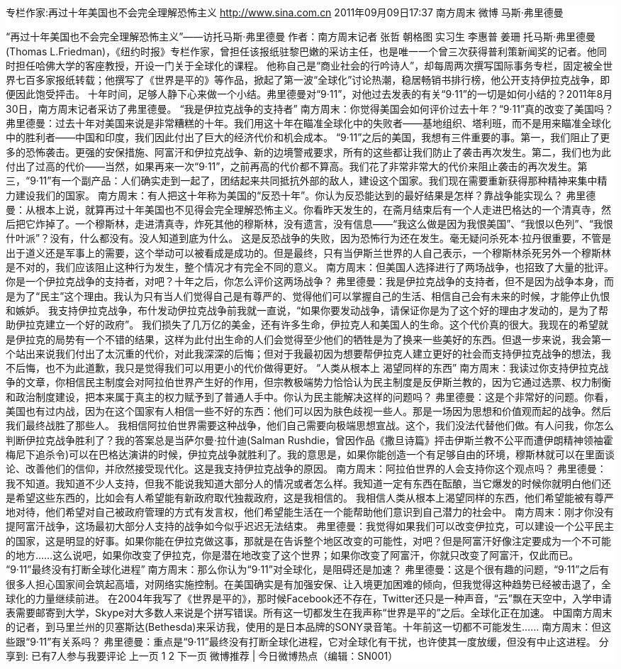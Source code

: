 专栏作家:再过十年美国也不会完全理解恐怖主义
http://www.sina.com.cn  2011年09月09日17:37  南方周末 微博
马斯·弗里德曼

“再过十年美国也不会完全理解恐怖主义”——访托马斯·弗里德曼
作者：南方周末记者 张哲 朝格图 实习生 李惠普 姜珊
托马斯·弗里德曼(Thomas L.Friedman)，《纽约时报》专栏作家，曾担任该报纸驻黎巴嫩的采访主任，也是唯一一个曾三次获得普利策新闻奖的记者。他同时担任哈佛大学的客座教授，开设一门关于全球化的课程。
他称自己是“商业社会的行吟诗人”，却每周两次撰写国际事务专栏，固定被全世界七百多家报纸转载；他撰写了《世界是平的》等作品，掀起了第一波“全球化”讨论热潮，稳居畅销书排行榜，他公开支持伊拉克战争，即便因此饱受抨击。
十年时间，足够人静下心来做一个小结。弗里德曼对“9·11”，对他过去发表的有关“9·11”的一切是如何小结的？2011年8月30日，南方周末记者采访了弗里德曼。
“我是伊拉克战争的支持者”
南方周末：你觉得美国会如何评价过去十年？“9·11”真的改变了美国吗？
弗里德曼：过去十年对美国来说是非常糟糕的十年。我们用这十年在瞄准全球化中的失败者——基地组织、塔利班，而不是用来瞄准全球化中的胜利者——中国和印度，我们因此付出了巨大的经济代价和机会成本。
“9·11”之后的美国，我想有三件重要的事。第一，我们阻止了更多的恐怖袭击。更强的安保措施、阿富汗和伊拉克战争、新的边境警戒要求，所有的这些都让我们防止了袭击再次发生。第二，我们也为此付出了过高的代价——当然，如果再来一次“9·11”，之前再高的代价都不算高。我们花了非常非常大的代价来阻止袭击的再次发生。第三，“9·11”有一个副产品：人们确实走到一起了，团结起来共同抵抗外部的敌人，建设这个国家。我们现在需要重新获得那种精神来集中精力建设我们的国家。
南方周末：有人把这十年称为美国的“反恐十年”。你认为反恐能达到的最好结果是怎样？靠战争能实现么？
弗里德曼：从根本上说，就算再过十年美国也不见得会完全理解恐怖主义。你看昨天发生的，在斋月结束后有一个人走进巴格达的一个清真寺，然后把它炸掉了。一个穆斯林，走进清真寺，炸死其他的穆斯林，没有遗言，没有信息——“我这么做是因为我恨美国”、“我恨以色列”、“我恨什叶派”？没有，什么都没有。没人知道到底为什么。
这是反恐战争的失败，因为恐怖行为还在发生。毫无疑问杀死本·拉丹很重要，不管是出于道义还是军事上的需要，这个举动可以被看成是成功的。但是最终，只有当伊斯兰世界的人自己表示，一个穆斯林杀死另外一个穆斯林是不对的，我们应该阻止这种行为发生，整个情况才有完全不同的意义。
南方周末：但美国人选择进行了两场战争，也招致了大量的批评。你是一个伊拉克战争的支持者，对吧？十年之后，你怎么评价这两场战争？
弗里德曼：我是伊拉克战争的支持者，但不是因为战争本身，而是为了“民主”这个理由。我认为只有当人们觉得自己是有尊严的、觉得他们可以掌握自己的生活、相信自己会有未来的时候，才能停止仇恨和嫉妒。
我支持伊拉克战争，布什发动伊拉克战争前我就一直说，“如果你要发动战争，请保证你是为了这个好的理由才发动的，是为了帮助伊拉克建立一个好的政府”。
我们损失了几万亿的美金，还有许多生命，伊拉克人和美国人的生命。这个代价真的很大。我现在的希望就是伊拉克的局势有一个不错的结果，这样为此付出生命的人们会觉得至少他们的牺牲是为了换来一些美好的东西。但退一步来说，我会第一个站出来说我们付出了太沉重的代价，对此我深深的后悔；但对于我最初因为想要帮伊拉克人建立更好的社会而支持伊拉克战争的想法，我不后悔，也不为此道歉，我只是觉得我们可以用更小的代价做得更好。
“人类从根本上 渴望同样的东西”
南方周末：我读过你支持伊拉克战争的文章，你相信民主制度会对阿拉伯世界产生好的作用，但宗教极端势力恰恰认为民主制度是反伊斯兰教的，因为它通过选票、权力制衡和政治制度建设，把本来属于真主的权力赋予到了普通人手中。你认为民主能解决这样的问题吗？
弗里德曼：这是个非常好的问题。你看，美国也有过内战，因为在这个国家有人相信一些不好的东西：他们可以因为肤色歧视一些人。那是一场因为思想和价值观而起的战争。然后我们最终战胜了那些人。
我相信阿拉伯世界需要这种战争，他们自己需要向极端思想宣战。这个，我们没法代替他们做。有人问我，你怎么判断伊拉克战争胜利了？我的答案总是当萨尔曼·拉什迪(Salman Rushdie，曾因作品《撒旦诗篇》抨击伊斯兰教不公平而遭伊朗精神领袖霍梅尼下追杀令)可以在巴格达演讲的时候，伊拉克战争就胜利了。我的意思是，如果你能创造一个有足够自由的环境，穆斯林就可以在里面谈论、改善他们的信仰，并欣然接受现代化。这是我支持伊拉克战争的原因。
南方周末：阿拉伯世界的人会支持你这个观点吗？
弗里德曼：我不知道。我知道不少人支持，但我不能说我知道大部分人的情况或者怎么样。我知道一定有东西在酝酿，当它爆发的时候你就明白他们还是希望这些东西的，比如会有人希望能有新政府取代独裁政府，这是我相信的。
我相信人类从根本上渴望同样的东西，他们希望能被有尊严地对待，他们希望对自己被政府管理的方式有发言权，他们希望能生活在一个能帮助他们意识到自己潜力的社会中。
南方周末：刚才你没有提阿富汗战争，这场最初大部分人支持的战争如今似乎迟迟无法结束。
弗里德曼：我觉得如果我们可以改变伊拉克，可以建设一个公平民主的国家，这是明显的好事。如果你能在伊拉克做这事，那就是在告诉整个地区改变的可能性，对吧？但是阿富汗好像注定要成为一个不可能的地方……这么说吧，如果你改变了伊拉克，你是潜在地改变了这个世界；如果你改变了阿富汗，你就只改变了阿富汗，仅此而已。
“9·11”最终没有打断全球化进程”
南方周末：那么你认为“9·11”对全球化，是阻碍还是加速？
弗里德曼：这是个很有趣的问题，“9·11”之后有很多人担心国家间会筑起高墙，对网络实施控制。在美国确实是有加强安保、让入境更加困难的倾向，但我觉得这种趋势已经被击退了，全球化的力量继续前进。
在2004年我写了《世界是平的》，那时候Facebook还不存在，Twitter还只是一种声音，“云”飘在天空中，入学申请表需要邮寄到大学，Skype对大多数人来说是个拼写错误。所有这一切都发生在我声称“世界是平的”之后。全球化正在加速。
中国南方周末的记者，到马里兰州的贝塞斯达(Bethesda)来采访我，使用的是日本品牌的SONY录音笔。十年前这一切都不可能发生……
南方周末：但这些跟“9·11”有关系吗？
弗里德曼：重点是“9·11”最终没有打断全球化进程，它对全球化有干扰，也许使其一度放缓，但没有中止这进程。
分享到: 已有7人参与我要评论
上一页 1 2 下一页
微博推荐 | 今日微博热点（编辑：SN001）

